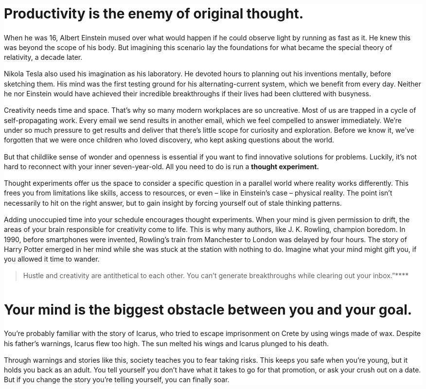 # Productivity is the enemy of original thought.

When he was 16, Albert Einstein mused over what would happen if he could
observe light by running as fast as it. He knew this was beyond the scope of
his body. But imagining this scenario lay the foundations for what became the
special theory of relativity, a decade later.

Nikola Tesla also used his imagination as his laboratory. He devoted hours to
planning out his inventions mentally, before sketching them. His mind was the
first testing ground for his alternating-current system, which we benefit from
every day. Neither he nor Einstein would have achieved their incredible
breakthroughs if their lives had been cluttered with busyness.

Creativity needs time and space. That’s why so many modern workplaces are so
uncreative. Most of us are trapped in a cycle of self-propagating work. Every
email we send results in another email, which we feel compelled to answer
immediately. We’re under so much pressure to get results and deliver that
there’s little scope for curiosity and exploration. Before we know it, we’ve
forgotten that we were once children who loved discovery, who kept asking
questions about the world.

But that childlike sense of wonder and openness is essential if you want to
find innovative solutions for problems. Luckily, it’s not hard to reconnect
with your inner seven-year-old. All you need to do is run a **thought
experiment.**

Thought experiments offer us the space to consider a specific question in a
parallel world where reality works differently. This frees you from limitations
like skills, access to resources, or even – like in Einstein’s case – physical
reality. The point isn’t necessarily to hit on the right answer, but to gain
insight by forcing yourself out of stale thinking patterns. 

Adding unoccupied time into your schedule encourages thought experiments. When
your mind is given permission to drift, the areas of your brain responsible for
creativity come to life. This is why many authors, like J. K. Rowling, champion
boredom. In 1990, before smartphones were invented, Rowling’s train from
Manchester to London was delayed by four hours. The story of Harry Potter
emerged in her mind while she was stuck at the station with nothing to do.
Imagine what your mind might gift you, if you allowed it time to wander. 

> Hustle and creativity are antithetical to each other. You can’t generate breakthroughs while clearing out your inbox.”****

# Your mind is the biggest obstacle between you and your goal.

You’re probably familiar with the story of Icarus, who tried to escape imprisonment on Crete by using wings made of wax. Despite his father’s warnings, Icarus flew too high. The sun melted his wings and Icarus plunged to his death.

Through warnings and stories like this, society teaches you to fear taking risks. This keeps you safe when you’re young, but it holds you back as an adult. You tell yourself you don’t have what it takes to go for that promotion, or ask your crush out on a date. But if you change the story you’re telling yourself, you can finally soar.

